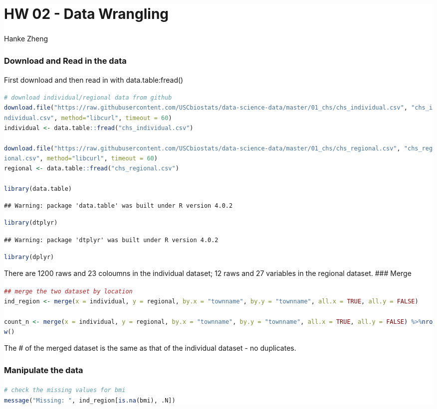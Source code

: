 HW 02 - Data Wrangling
================
Hanke Zheng

### Download and Read in the data

First download and then read in with data.table:fread()

``` r
# download individual/regional data from github
download.file("https://raw.githubusercontent.com/USCbiostats/data-science-data/master/01_chs/chs_individual.csv", "chs_individual.csv", method="libcurl", timeout = 60)
individual <- data.table::fread("chs_individual.csv")

download.file("https://raw.githubusercontent.com/USCbiostats/data-science-data/master/01_chs/chs_regional.csv", "chs_regional.csv", method="libcurl", timeout = 60)
regional <- data.table::fread("chs_regional.csv")

library(data.table)
```

    ## Warning: package 'data.table' was built under R version 4.0.2

``` r
library(dtplyr)
```

    ## Warning: package 'dtplyr' was built under R version 4.0.2

``` r
library(dplyr)
```

There are 1200 raws and 23 coloumns in the individual dataset; 12 raws
and 27 variables in the regional dataset. \#\#\# Merge

``` r
## merge the two dataset by location
ind_region <- merge(x = individual, y = regional, by.x = "townname", by.y = "townname", all.x = TRUE, all.y = FALSE) 

count_n <- merge(x = individual, y = regional, by.x = "townname", by.y = "townname", all.x = TRUE, all.y = FALSE) %>%nrow()
```

The \# of the merged dataset is the same as that of the individual
dataset - no duplicates.

### Manipulate the data

``` r
# check the missing values for bmi
message("Missing: ", ind_region[is.na(bmi), .N])
```
